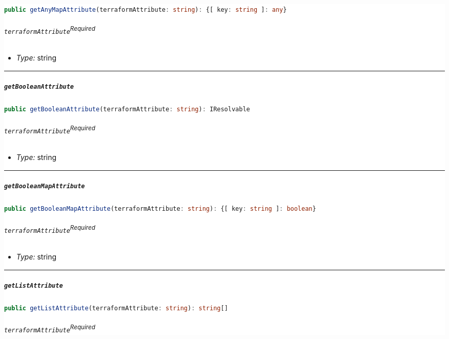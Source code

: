 ```typescript
public getAnyMapAttribute(terraformAttribute: string): {[ key: string ]: any}
```

###### `terraformAttribute`<sup>Required</sup> <a name="terraformAttribute" id="rhizo-co-terraform-provider-oci.waasHttpRedirect.WaasHttpRedirect.getAnyMapAttribute.parameter.terraformAttribute"></a>

- *Type:* string

---

##### `getBooleanAttribute` <a name="getBooleanAttribute" id="rhizo-co-terraform-provider-oci.waasHttpRedirect.WaasHttpRedirect.getBooleanAttribute"></a>

```typescript
public getBooleanAttribute(terraformAttribute: string): IResolvable
```

###### `terraformAttribute`<sup>Required</sup> <a name="terraformAttribute" id="rhizo-co-terraform-provider-oci.waasHttpRedirect.WaasHttpRedirect.getBooleanAttribute.parameter.terraformAttribute"></a>

- *Type:* string

---

##### `getBooleanMapAttribute` <a name="getBooleanMapAttribute" id="rhizo-co-terraform-provider-oci.waasHttpRedirect.WaasHttpRedirect.getBooleanMapAttribute"></a>

```typescript
public getBooleanMapAttribute(terraformAttribute: string): {[ key: string ]: boolean}
```

###### `terraformAttribute`<sup>Required</sup> <a name="terraformAttribute" id="rhizo-co-terraform-provider-oci.waasHttpRedirect.WaasHttpRedirect.getBooleanMapAttribute.parameter.terraformAttribute"></a>

- *Type:* string

---

##### `getListAttribute` <a name="getListAttribute" id="rhizo-co-terraform-provider-oci.waasHttpRedirect.WaasHttpRedirect.getListAttribute"></a>

```typescript
public getListAttribute(terraformAttribute: string): string[]
```

###### `terraformAttribute`<sup>Required</sup> <a name="terraformAttribute" id="rhizo-co-terraform-provider-oci.waasHttpRedirect.WaasHttpRedirect.getListAttribute.parameter.terraformAttribute"></a>
